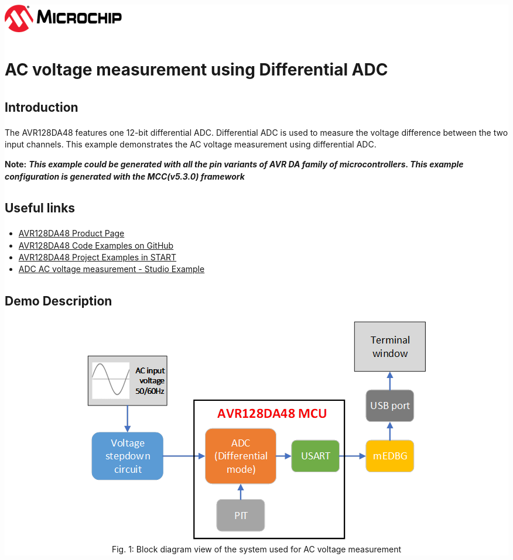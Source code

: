
<a href="https://www.microchip.com" rel="nofollow"><img src="images/microchip.png" alt="MCHP" width="200"/></a>

# AC voltage measurement using Differential ADC

## Introduction
The AVR128DA48 features one 12-bit differential ADC. Differential ADC is used to measure the voltage difference between the two input channels. This example demonstrates the AC voltage measurement using differential ADC.

**Note:** ***This example could be generated with all the pin variants of AVR DA family of microcontrollers. This example configuration is generated with the MCC(v5.3.0) framework***

## Useful links

- [AVR128DA48 Product Page](https://www.microchip.com/wwwproducts/en/AVR128DA28 "AVR128DA48 Product Page")
- [AVR128DA48 Code Examples on GitHub](https://github.com/microchip-pic-avr-examples?q=avr128da48 "AVR128DA48 Code Examples on GitHub")
- [AVR128DA48 Project Examples in START](https://start.atmel.com/#examples/AVR128DA48CuriosityNano "AVR128DA48 Project Examples in START")
- [ADC AC voltage measurement - Studio Example]( https://github.com/microchip-pic-avr-examples/avr128da48-adc-ac-voltage-measurement-mplab.git "ADC AC voltage measurement - Studio Example")

## Demo Description

<p align="center">
  <img width=auto height=auto src="images/blockdiagram.png">
  <br>Fig. 1: Block diagram view of the system used for AC voltage measurement<br>
</p>
